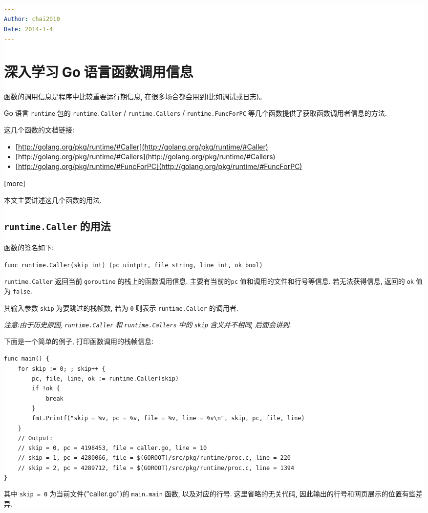 ```yaml
---
Author: chai2010
Date: 2014-1-4
---
```


# 深入学习 Go 语言函数调用信息

函数的调用信息是程序中比较重要运行期信息, 在很多场合都会用到(比如调试或日志)。

Go 语言 `runtime` 包的 `runtime.Caller` / `runtime.Callers` / `runtime.FuncForPC`
等几个函数提供了获取函数调用者信息的方法.

这几个函数的文档链接:

- [http://golang.org/pkg/runtime/#Caller](http://golang.org/pkg/runtime/#Caller)
- [http://golang.org/pkg/runtime/#Callers](http://golang.org/pkg/runtime/#Callers)
- [http://golang.org/pkg/runtime/#FuncForPC](http://golang.org/pkg/runtime/#FuncForPC)

[more]

本文主要讲述这几个函数的用法.

## `runtime.Caller` 的用法

函数的签名如下:

	func runtime.Caller(skip int) (pc uintptr, file string, line int, ok bool)

`runtime.Caller` 返回当前 `goroutine` 的栈上的函数调用信息. 主要有当前的`pc`
值和调用的文件和行号等信息. 若无法获得信息, 返回的 `ok` 值为 `false`.

其输入参数 `skip` 为要跳过的栈帧数, 若为 `0` 则表示 `runtime.Caller` 的调用者.

*注意:由于历史原因, `runtime.Caller` 和 `runtime.Callers` 中的 `skip` 含义并不相同, 后面会讲到.*

下面是一个简单的例子, 打印函数调用的栈帧信息:

	func main() {
		for skip := 0; ; skip++ {
			pc, file, line, ok := runtime.Caller(skip)
			if !ok {
				break
			}
			fmt.Printf("skip = %v, pc = %v, file = %v, line = %v\n", skip, pc, file, line)
		}
		// Output:
		// skip = 0, pc = 4198453, file = caller.go, line = 10
		// skip = 1, pc = 4280066, file = $(GOROOT)/src/pkg/runtime/proc.c, line = 220
		// skip = 2, pc = 4289712, file = $(GOROOT)/src/pkg/runtime/proc.c, line = 1394
	}

其中 `skip = 0` 为当前文件("caller.go")的 `main.main` 函数, 以及对应的行号.
这里省略的无关代码, 因此输出的行号和网页展示的位置有些差异.
